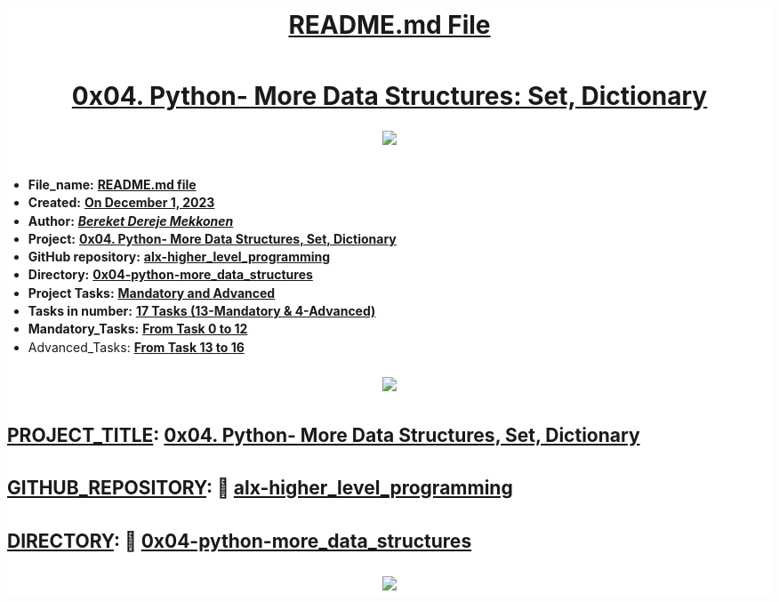 <H1 align="center", height="1500"> <ins> README.md File </ins> </H1>
<H1 align="center", height="1500"> <ins> 0x04. Python- More Data Structures: Set, Dictionary</ins> </H1>

<p align="center">
  <img src="https://i.ibb.co/WKMtVzV/0x04-Python-More-Data-Structures-Set-Dictionary-ALX-Lorgo.png" />
</p>

##

* **File_name:** <ins>**README.md file**</ins>
* **Created:** <ins>**On December 1, 2023**</ins>
* **Author:** <ins>***Bereket Dereje Mekkonen***</ins>
* **Project:** [**0x04. Python- More Data Structures, Set, Dictionary**](https://intranet.alxswe.com/projects/243#task-1149)
* **GitHub repository:** [**alx-higher_level_programming**](https://github.com/BekiHabesha/alx-higher_level_programming/tree/master)
* **Directory:** [**0x04-python-more_data_structures**](https://github.com/BekiHabesha/alx-higher_level_programming/tree/master/0x04-python-more_data_structures)
* **Project Tasks:** <ins>**Mandatory and Advanced**</ins>
* **Tasks in number:** <ins>**17 Tasks (13-Mandatory & 4-Advanced)**</ins>
* **Mandatory_Tasks:** <ins>**From Task 0 to 12**</ins>
* Advanced_Tasks: <ins>**From Task 13 to 16**</ins>

###   

<p align="center">
  <img src="https://i.ibb.co/863JY7m/python-programmer.jpg" />
</p>
                     
##

## <ins>**PROJECT_TITLE</ins>:**   [**0x04. Python- More Data Structures, Set, Dictionary**](https://intranet.alxswe.com/projects/243#task-1149)

## <ins>**GITHUB_REPOSITORY</ins>: 📂**    [**alx-higher_level_programming**](https://github.com/BekiHabesha/alx-higher_level_programming/tree/master)

## <ins>**DIRECTORY</ins>: 📂**   [**0x04-python-more_data_structures**](https://github.com/BekiHabesha/alx-higher_level_programming/tree/master/0x04-python-more_data_structures)

###

<p align="center">
  <img src="https://media.geeksforgeeks.org/wp-content/uploads/20191023173512/Python-data-structure.jpg" />
</p>

##
